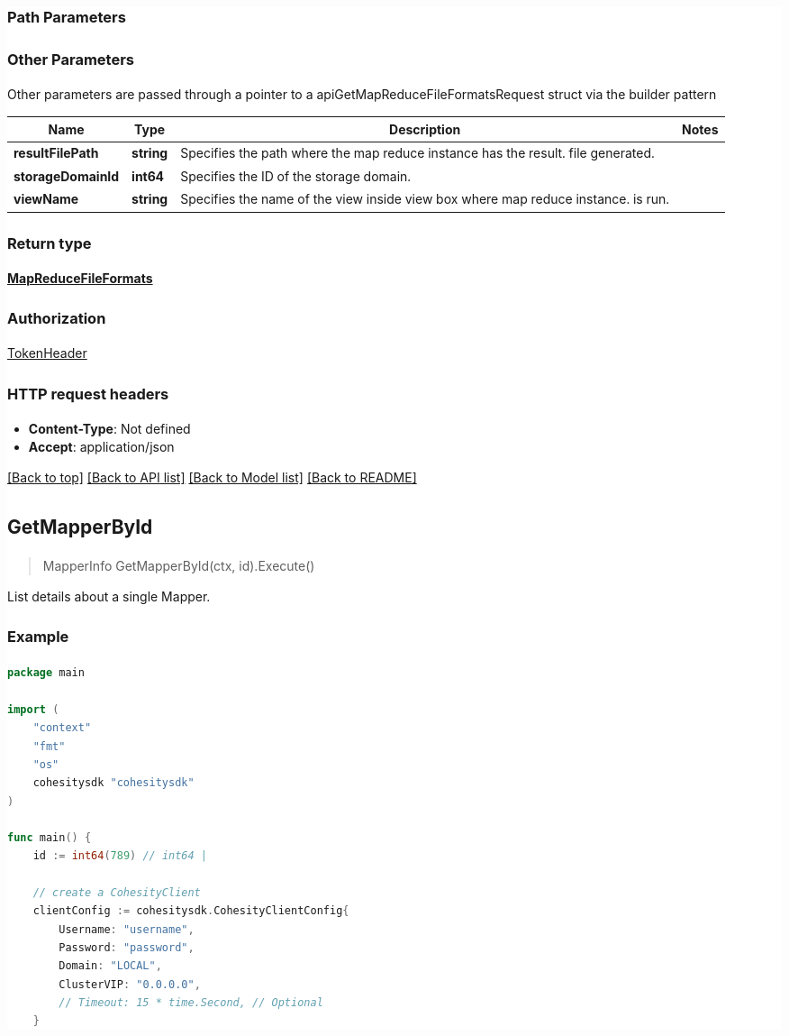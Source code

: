 ### Path Parameters



### Other Parameters

Other parameters are passed through a pointer to a apiGetMapReduceFileFormatsRequest struct via the builder pattern


Name | Type | Description  | Notes
------------- | ------------- | ------------- | -------------
 **resultFilePath** | **string** | Specifies the path where the map reduce instance has the result. file generated. | 
 **storageDomainId** | **int64** | Specifies the ID of the storage domain. | 
 **viewName** | **string** | Specifies the name of the view inside view box where map reduce instance. is run. | 

### Return type

[**MapReduceFileFormats**](MapReduceFileFormats.md)

### Authorization

[TokenHeader](../README.md#TokenHeader)

### HTTP request headers

- **Content-Type**: Not defined
- **Accept**: application/json

[[Back to top]](#) [[Back to API list]](../README.md#documentation-for-api-endpoints)
[[Back to Model list]](../README.md#documentation-for-models)
[[Back to README]](../README.md)


## GetMapperById

> MapperInfo GetMapperById(ctx, id).Execute()

List details about a single Mapper.



### Example

```go
package main

import (
    "context"
    "fmt"
    "os"
    cohesitysdk "cohesitysdk"
)

func main() {
    id := int64(789) // int64 | 

    // create a CohesityClient
    clientConfig := cohesitysdk.CohesityClientConfig{
        Username: "username",
        Password: "password",
        Domain: "LOCAL",
        ClusterVIP: "0.0.0.0",
        // Timeout: 15 * time.Second, // Optional 
    }

```